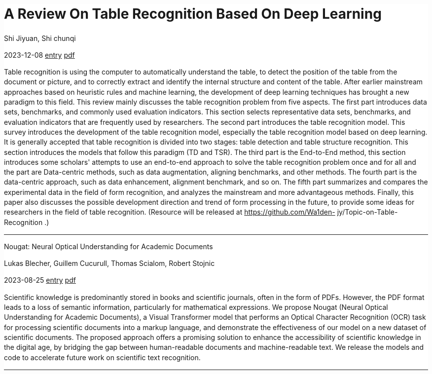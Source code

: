 # A Review On Table Recognition Based On Deep Learning

Shi Jiyuan, Shi chunqi

2023-12-08 [entry](http://arxiv.org/abs/2312.04808v1) [pdf](http://arxiv.org/pdf/2312.04808v1)

Table recognition is using the computer to automatically understand the table,
to detect the position of the table from the document or picture, and to
correctly extract and identify the internal structure and content of the table.
After earlier mainstream approaches based on heuristic rules and machine
learning, the development of deep learning techniques has brought a new paradigm
to this field. This review mainly discusses the table recognition problem from
five aspects. The first part introduces data sets, benchmarks, and commonly used
evaluation indicators. This section selects representative data sets,
benchmarks, and evaluation indicators that are frequently used by researchers.
The second part introduces the table recognition model. This survey introduces
the development of the table recognition model, especially the table recognition
model based on deep learning. It is generally accepted that table recognition is
divided into two stages: table detection and table structure recognition. This
section introduces the models that follow this paradigm (TD and TSR). The third
part is the End-to-End method, this section introduces some scholars' attempts
to use an end-to-end approach to solve the table recognition problem once and
for all and the part are Data-centric methods, such as data augmentation,
aligning benchmarks, and other methods. The fourth part is the data-centric
approach, such as data enhancement, alignment benchmark, and so on. The fifth
part summarizes and compares the experimental data in the field of form
recognition, and analyzes the mainstream and more advantageous methods. Finally,
this paper also discusses the possible development direction and trend of form
processing in the future, to provide some ideas for researchers in the field of
table recognition. (Resource will be released at https://github.com/Wa1den-
jy/Topic-on-Table-Recognition .)


---

Nougat: Neural Optical Understanding for Academic Documents

Lukas Blecher, Guillem Cucurull, Thomas Scialom, Robert Stojnic

2023-08-25 [entry](http://arxiv.org/abs/2308.13418v1) [pdf](http://arxiv.org/pdf/2308.13418v1)

Scientific knowledge is predominantly stored in books and scientific journals,
often in the form of PDFs. However, the PDF format leads to a loss of semantic
information, particularly for mathematical expressions. We propose Nougat
(Neural Optical Understanding for Academic Documents), a Visual Transformer
model that performs an Optical Character Recognition (OCR) task for processing
scientific documents into a markup language, and demonstrate the effectiveness
of our model on a new dataset of scientific documents. The proposed approach
offers a promising solution to enhance the accessibility of scientific knowledge
in the digital age, by bridging the gap between human-readable documents and
machine-readable text. We release the models and code to accelerate future work
on scientific text recognition.

---
